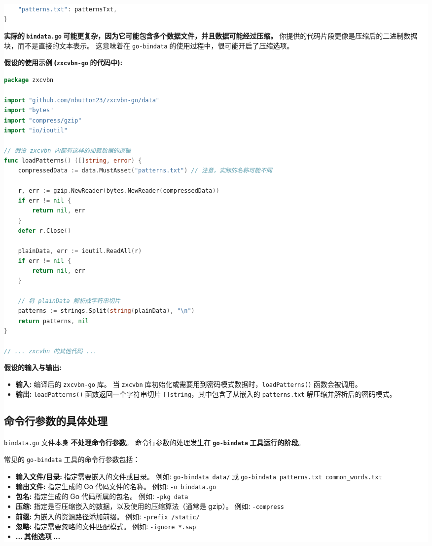 ```go
	"patterns.txt": patternsTxt,
}
```

**实际的 `bindata.go` 可能更复杂，因为它可能包含多个数据文件，并且数据可能经过压缩。**  你提供的代码片段更像是压缩后的二进制数据块，而不是直接的文本表示。 这意味着在 `go-bindata` 的使用过程中，很可能开启了压缩选项。

**假设的使用示例 (`zxcvbn-go` 的代码中):**

```go
package zxcvbn

import "github.com/nbutton23/zxcvbn-go/data"
import "bytes"
import "compress/gzip"
import "io/ioutil"

// 假设 zxcvbn 内部有这样的加载数据的逻辑
func loadPatterns() ([]string, error) {
	compressedData := data.MustAsset("patterns.txt") // 注意，实际的名称可能不同

	r, err := gzip.NewReader(bytes.NewReader(compressedData))
	if err != nil {
		return nil, err
	}
	defer r.Close()

	plainData, err := ioutil.ReadAll(r)
	if err != nil {
		return nil, err
	}

	// 将 plainData 解析成字符串切片
	patterns := strings.Split(string(plainData), "\n")
	return patterns, nil
}

// ... zxcvbn 的其他代码 ...
```

**假设的输入与输出:**

* **输入:**  编译后的 `zxcvbn-go` 库。 当 `zxcvbn` 库初始化或需要用到密码模式数据时，`loadPatterns()` 函数会被调用。
* **输出:**  `loadPatterns()` 函数返回一个字符串切片 `[]string`，其中包含了从嵌入的 `patterns.txt` 解压缩并解析后的密码模式。

## 命令行参数的具体处理

`bindata.go` 文件本身 **不处理命令行参数**。 命令行参数的处理发生在 **`go-bindata` 工具运行的阶段**。

常见的 `go-bindata` 工具的命令行参数包括：

* **输入文件/目录:**  指定需要嵌入的文件或目录。 例如: `go-bindata data/` 或 `go-bindata patterns.txt common_words.txt`
* **输出文件:** 指定生成的 Go 代码文件的名称。 例如: `-o bindata.go`
* **包名:** 指定生成的 Go 代码所属的包名。 例如: `-pkg data`
* **压缩:**  指定是否压缩嵌入的数据，以及使用的压缩算法（通常是 gzip）。 例如: `-compress`
* **前缀:**  为嵌入的资源路径添加前缀。 例如: `-prefix /static/`
* **忽略:**  指定需要忽略的文件匹配模式。 例如: `-ignore *.swp`
* **... 其他选项 ...**
